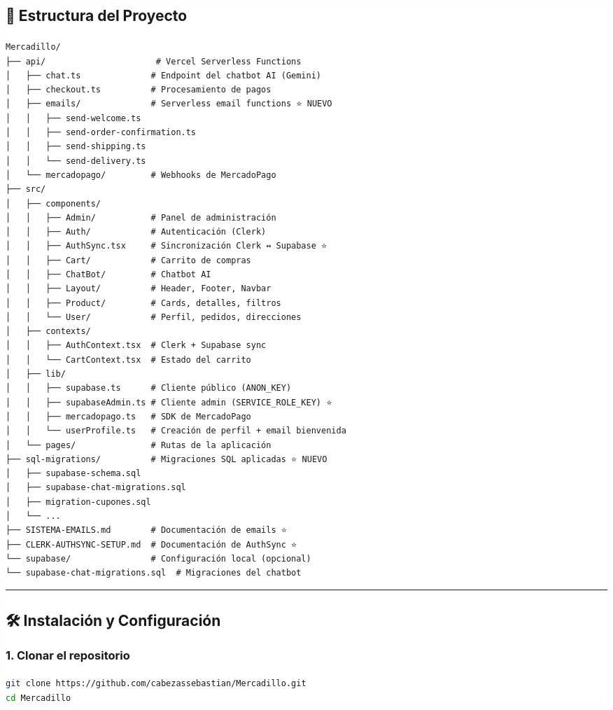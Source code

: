 
## 📁 Estructura del Proyecto

```
Mercadillo/
├── api/                      # Vercel Serverless Functions
│   ├── chat.ts              # Endpoint del chatbot AI (Gemini)
│   ├── checkout.ts          # Procesamiento de pagos
│   ├── emails/              # Serverless email functions ⭐ NUEVO
│   │   ├── send-welcome.ts
│   │   ├── send-order-confirmation.ts
│   │   ├── send-shipping.ts
│   │   └── send-delivery.ts
│   └── mercadopago/         # Webhooks de MercadoPago
├── src/
│   ├── components/
│   │   ├── Admin/           # Panel de administración
│   │   ├── Auth/            # Autenticación (Clerk)
│   │   ├── AuthSync.tsx     # Sincronización Clerk ↔ Supabase ⭐
│   │   ├── Cart/            # Carrito de compras
│   │   ├── ChatBot/         # Chatbot AI
│   │   ├── Layout/          # Header, Footer, Navbar
│   │   ├── Product/         # Cards, detalles, filtros
│   │   └── User/            # Perfil, pedidos, direcciones
│   ├── contexts/
│   │   ├── AuthContext.tsx  # Clerk + Supabase sync
│   │   └── CartContext.tsx  # Estado del carrito
│   ├── lib/
│   │   ├── supabase.ts      # Cliente público (ANON_KEY)
│   │   ├── supabaseAdmin.ts # Cliente admin (SERVICE_ROLE_KEY) ⭐
│   │   ├── mercadopago.ts   # SDK de MercadoPago
│   │   └── userProfile.ts   # Creación de perfil + email bienvenida
│   └── pages/               # Rutas de la aplicación
├── sql-migrations/          # Migraciones SQL aplicadas ⭐ NUEVO
│   ├── supabase-schema.sql
│   ├── supabase-chat-migrations.sql
│   ├── migration-cupones.sql
│   └── ...
├── SISTEMA-EMAILS.md        # Documentación de emails ⭐
├── CLERK-AUTHSYNC-SETUP.md  # Documentación de AuthSync ⭐
└── supabase/                # Configuración local (opcional)
└── supabase-chat-migrations.sql  # Migraciones del chatbot
```

---

## 🛠️ Instalación y Configuración

### 1. Clonar el repositorio
```bash
git clone https://github.com/cabezassebastian/Mercadillo.git
cd Mercadillo
```
